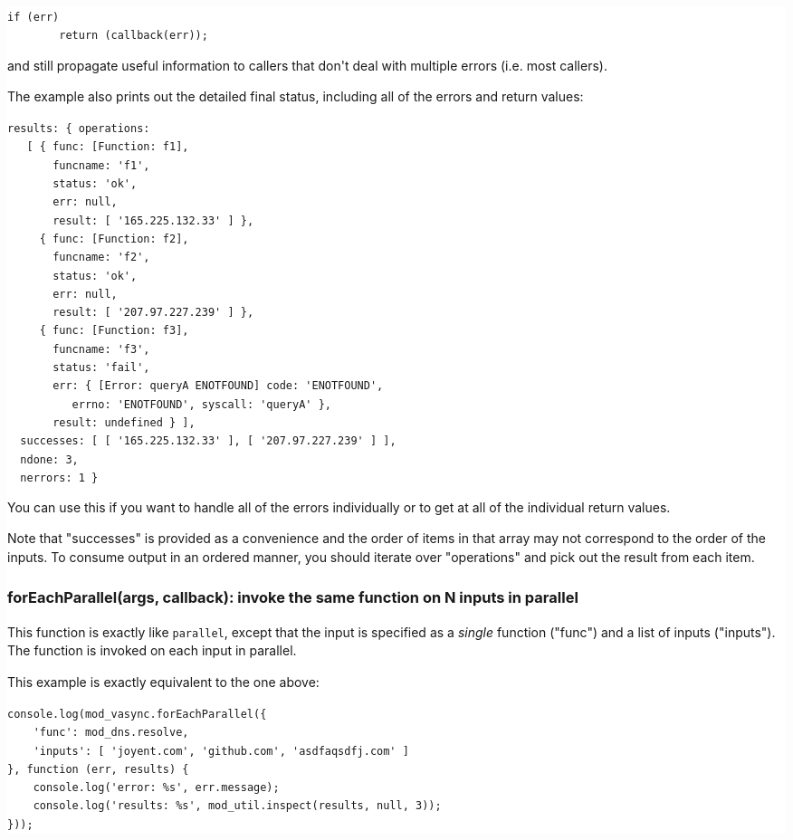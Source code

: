     if (err)
            return (callback(err));

and still propagate useful information to callers that don't deal with multiple
errors (i.e. most callers).

The example also prints out the detailed final status, including all of the
errors and return values:

    results: { operations: 
       [ { func: [Function: f1],
           funcname: 'f1',
           status: 'ok',
           err: null,
           result: [ '165.225.132.33' ] },
         { func: [Function: f2],
           funcname: 'f2',
           status: 'ok',
           err: null,
           result: [ '207.97.227.239' ] },
         { func: [Function: f3],
           funcname: 'f3',
           status: 'fail',
           err: { [Error: queryA ENOTFOUND] code: 'ENOTFOUND',
              errno: 'ENOTFOUND', syscall: 'queryA' },
           result: undefined } ],
      successes: [ [ '165.225.132.33' ], [ '207.97.227.239' ] ],
      ndone: 3,
      nerrors: 1 }

You can use this if you want to handle all of the errors individually or to get
at all of the individual return values.

Note that "successes" is provided as a convenience and the order of items in
that array may not correspond to the order of the inputs.  To consume output in
an ordered manner, you should iterate over "operations" and pick out the result
from each item.


### forEachParallel(args, callback): invoke the same function on N inputs in parallel

This function is exactly like `parallel`, except that the input is specified as
a *single* function ("func") and a list of inputs ("inputs").  The function is
invoked on each input in parallel.

This example is exactly equivalent to the one above:

    console.log(mod_vasync.forEachParallel({
        'func': mod_dns.resolve,
        'inputs': [ 'joyent.com', 'github.com', 'asdfaqsdfj.com' ]
    }, function (err, results) {
        console.log('error: %s', err.message);
        console.log('results: %s', mod_util.inspect(results, null, 3));
    }));
